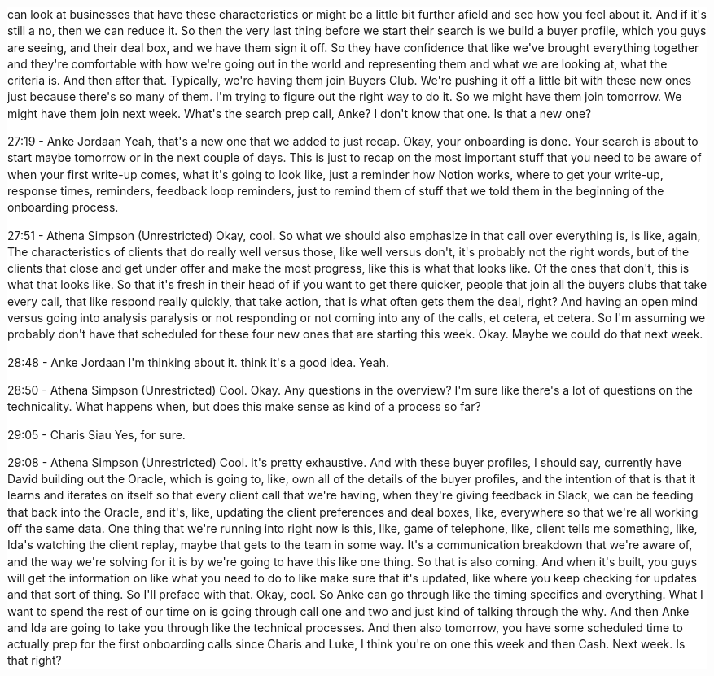 can look at businesses that have these characteristics or might be a little bit further afield and see how you feel about it.  And if it's still a no, then we can reduce it. So then the very last thing before we start their search is we build a buyer profile, which you guys are seeing, and their deal box, and we have them sign it off.  So they have confidence that like we've brought everything together and they're comfortable with how we're going out in the world and representing them and what we are looking at, what the criteria is.  And then after that. Typically, we're having them join Buyers Club. We're pushing it off a little bit with these new ones just because there's so many of them.  I'm trying to figure out the right way to do it. So we might have them join tomorrow. We might have them join next week.  What's the search prep call, Anke? I don't know that one. Is that a new one?

27:19 - Anke Jordaan
  Yeah, that's a new one that we added to just recap. Okay, your onboarding is done. Your search is about to start maybe tomorrow or in the next couple of days.  This is just to recap on the most important stuff that you need to be aware of when your first write-up comes, what it's going to look like, just a reminder how Notion works, where to get your write-up, response times, reminders, feedback loop reminders, just to remind them of stuff that we told them in the beginning of the onboarding process.

27:51 - Athena Simpson (Unrestricted)
  Okay, cool. So what we should also emphasize in that call over everything is, is like, again, The characteristics of clients that do really well versus those, like well versus don't, it's probably not the right words, but of the clients that close and get under offer and make the most progress, like this is what that looks like.  Of the ones that don't, this is what that looks like. So that it's fresh in their head of if you want to get there quicker, people that join all the buyers clubs that take every call, that like respond really quickly, that take action, that is what often gets them the deal, right?  And having an open mind versus going into analysis paralysis or not responding or not coming into any of the calls, et cetera, et cetera.  So I'm assuming we probably don't have that scheduled for these four new ones that are starting this week. Okay.  Maybe we could do that next week.

28:48 - Anke Jordaan
  I'm thinking about it. think it's a good idea. Yeah.

28:50 - Athena Simpson (Unrestricted)
  Cool. Okay. Any questions in the overview? I'm sure like there's a lot of questions on the technicality. What happens when, but does this make sense as kind of a process so far?

29:05 - Charis Siau
  Yes, for sure.

29:08 - Athena Simpson (Unrestricted)
  Cool. It's pretty exhaustive. And with these buyer profiles, I should say, currently have David building out the Oracle, which is going to, like, own all of the details of the buyer profiles, and the intention of that is that it learns and iterates on itself so that every client call that we're having, when they're giving feedback in Slack, we can be feeding that back into the Oracle, and it's, like, updating the client preferences and deal boxes, like, everywhere so that we're all working off the same data.  One thing that we're running into right now is this, like, game of telephone, like, client tells me something, like, Ida's watching the client replay, maybe that gets to the team in some way.  It's a communication breakdown that we're aware of, and the way we're solving for it is by we're going to have this like one thing.  So that is also coming. And when it's built, you guys will get the information on like what you need to do to like make sure that it's updated, like where you keep checking for updates and that sort of thing.  So I'll preface with that. Okay, cool. So Anke can go through like the timing specifics and everything. What I want to spend the rest of our time on is going through call one and two and just kind of talking through the why.  And then Anke and Ida are going to take you through like the technical processes. And then also tomorrow, you have some scheduled time to actually prep for the first onboarding calls since Charis and Luke, I think you're on one this week and then Cash.  Next week. Is that right?
